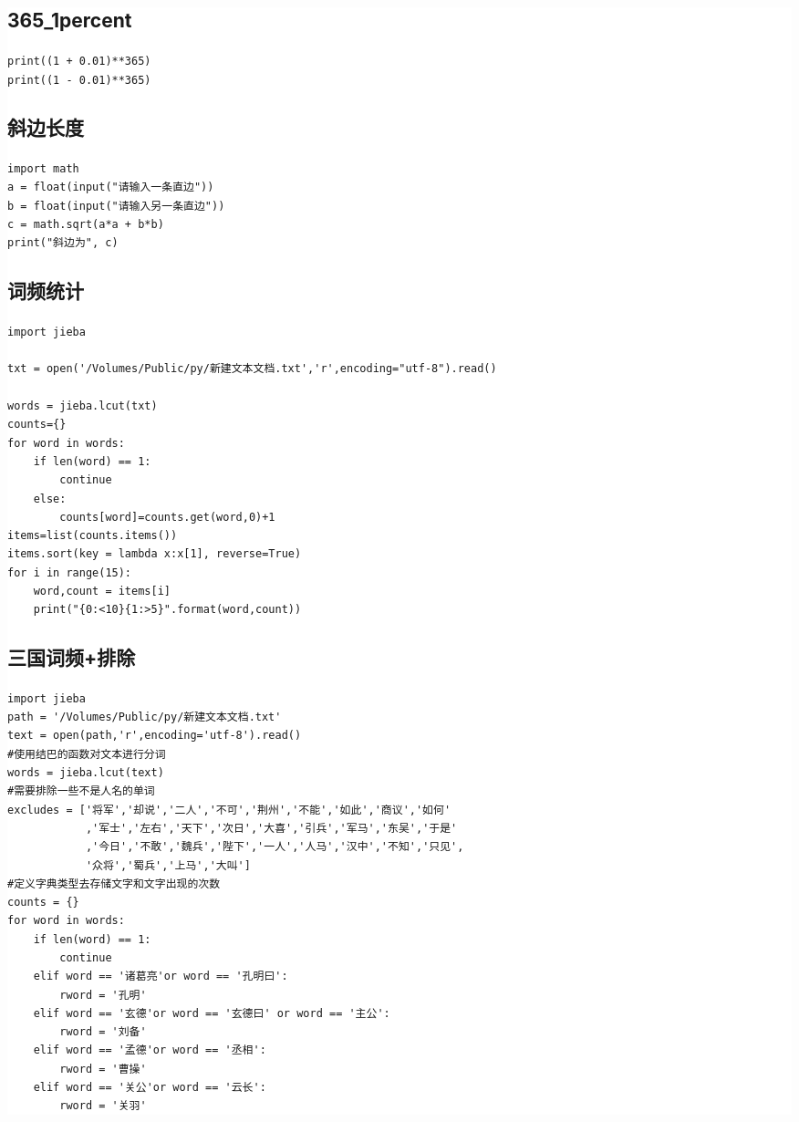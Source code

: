 ## 365\_1percent

```
print((1 + 0.01)**365)
print((1 - 0.01)**365)
```

## 斜边长度

```
import math
a = float(input("请输入一条直边"))
b = float(input("请输入另一条直边"))
c = math.sqrt(a*a + b*b)
print("斜边为", c)
```

## 词频统计

```
import jieba

txt = open('/Volumes/Public/py/新建文本文档.txt','r',encoding="utf-8").read()

words = jieba.lcut(txt)
counts={}
for word in words:
    if len(word) == 1:
        continue
    else:
        counts[word]=counts.get(word,0)+1
items=list(counts.items())  
items.sort(key = lambda x:x[1], reverse=True)
for i in range(15):
    word,count = items[i]
    print("{0:<10}{1:>5}".format(word,count))
```

## 三国词频+排除

```
import jieba
path = '/Volumes/Public/py/新建文本文档.txt'
text = open(path,'r',encoding='utf-8').read()
#使用结巴的函数对文本进行分词
words = jieba.lcut(text)
#需要排除一些不是人名的单词
excludes = ['将军','却说','二人','不可','荆州','不能','如此','商议','如何'
            ,'军士','左右','天下','次日','大喜','引兵','军马','东吴','于是'
            ,'今日','不敢','魏兵','陛下','一人','人马','汉中','不知','只见',
            '众将','蜀兵','上马','大叫']
#定义字典类型去存储文字和文字出现的次数
counts = {}
for word in words:
    if len(word) == 1:
        continue
    elif word == '诸葛亮'or word == '孔明曰':
        rword = '孔明'
    elif word == '玄德'or word == '玄德曰' or word == '主公':
        rword = '刘备'
    elif word == '孟德'or word == '丞相':
        rword = '曹操'
    elif word == '关公'or word == '云长':
        rword = '关羽'
```